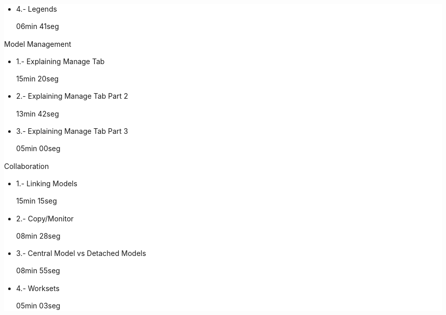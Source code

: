 -   4.- Legends
    
    06min 41seg
    

Model Management

-   1.- Explaining Manage Tab
    
    15min 20seg
    
-   2.- Explaining Manage Tab Part 2
    
    13min 42seg
    
-   3.- Explaining Manage Tab Part 3
    
    05min 00seg
    

Collaboration

-   1.- Linking Models
    
    15min 15seg
    
-   2.- Copy/Monitor
    
    08min 28seg
    
-   3.- Central Model vs Detached Models
    
    08min 55seg
    
-   4.- Worksets
    
    05min 03seg